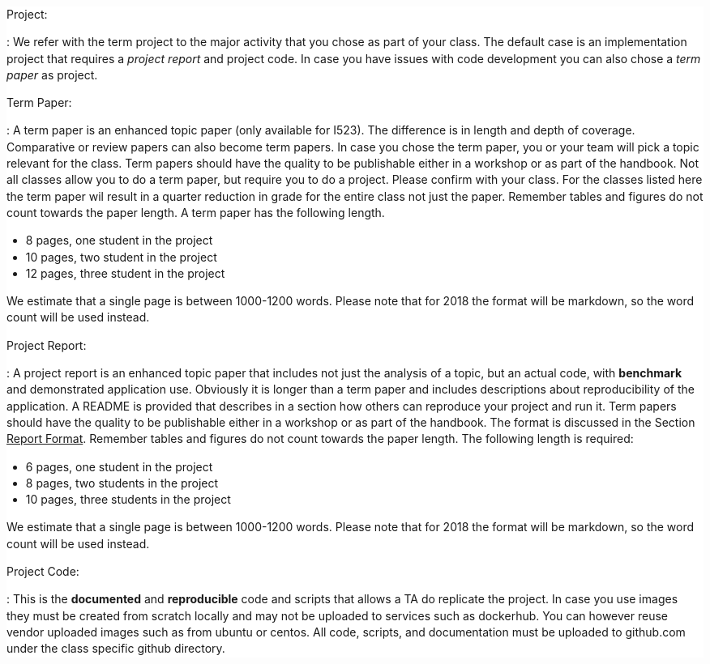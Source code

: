 Project:

: We refer with the term project to the major activity that you chose
  as part of your class. The default case is an implementation project
  that requires a *project report* and project code. In case you have
  issues with code development you can also chose a *term paper* as
  project.


Term Paper:

: A term paper is an enhanced topic paper (only available for
  I523). The difference is in length and depth of
  coverage. Comparative or review papers can also become term papers. In
  case you chose the term paper, you or your team will pick a topic
  relevant for the class.  Term papers should have the quality to be
  publishable either in a workshop or as part of the handbook. Not all
  classes allow you to do a term paper, but require you to do a
  project. Please confirm with your class. For the classes listed here
  the term paper wil result in a quarter reduction in grade for the
  entire class not just the paper. Remember tables and figures do not
  count towards the paper length. A term paper has the following
  length.

  -   8 pages, one student in the project
  -   10 pages, two student in the project
  -   12 pages, three student in the project

  We estimate that a single page is between 1000-1200 words.
  Please note that for 2018 the format will be markdown, so the word
  count will be used instead. 
  
Project Report:

: A project report is an enhanced topic paper that includes not just
  the analysis of a topic, but an actual code, with **benchmark** and
  demonstrated application use. Obviously it is longer than a
  term paper and includes descriptions about reproducibility of
  the application. A README is provided that describes in a section 
  how others can reproduce your project and run it.  Term papers
  should have the quality to be publishable either in a workshop or as
  part of the handbook. The format is discussed in the Section
  [Report Format](#report-format).  Remember tables and figures do not
  count towards the paper length. The following length is required:

  -   6 pages, one student in the project
  -   8 pages, two students in the project
  -   10 pages, three students in the project

  We estimate that a single page is between 1000-1200 words.
  Please note that for 2018 the format will be markdown, so the word
  count will be used instead. 

Project Code:

: This is the **documented** and **reproducible** code and scripts
  that allows a TA do replicate the project. In case you use images
  they must be created from scratch locally and may not be uploaded to
  services such as dockerhub. You can however reuse vendor uploaded
  images such as from ubuntu or centos. All code, scripts, and
  documentation must be uploaded to github.com under the class
  specific github directory.
